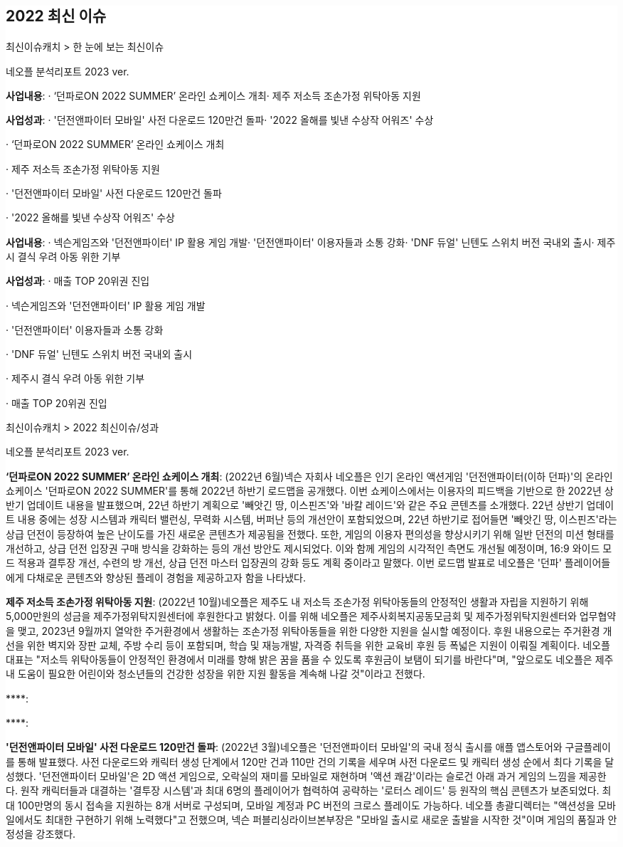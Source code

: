 ## 2022 최신 이슈

최신이슈캐치 > 한 눈에 보는 최신이슈

네오플 분석리포트 2023 ver.

**사업내용**: · ‘던파로ON 2022 SUMMER’ 온라인 쇼케이스 개최· 제주 저소득 조손가정 위탁아동 지원

**사업성과**: · '던전앤파이터 모바일' 사전 다운로드 120만건 돌파· '2022 올해를 빛낸 수상작 어워즈' 수상

· ‘던파로ON 2022 SUMMER’ 온라인 쇼케이스 개최

· 제주 저소득 조손가정 위탁아동 지원

· '던전앤파이터 모바일' 사전 다운로드 120만건 돌파

· '2022 올해를 빛낸 수상작 어워즈' 수상

**사업내용**: · 넥슨게임즈와 '던전앤파이터' IP 활용 게임 개발· '던전앤파이터' 이용자들과 소통 강화· 'DNF 듀얼' 닌텐도 스위치 버전 국내외 출시· 제주시 결식 우려 아동 위한 기부

**사업성과**: · 매출 TOP 20위권 진입

· 넥슨게임즈와 '던전앤파이터' IP 활용 게임 개발

· '던전앤파이터' 이용자들과 소통 강화

· 'DNF 듀얼' 닌텐도 스위치 버전 국내외 출시

· 제주시 결식 우려 아동 위한 기부

· 매출 TOP 20위권 진입

최신이슈캐치 > 2022 최신이슈/성과

네오플 분석리포트 2023 ver.

**‘던파로ON 2022 SUMMER’ 온라인 쇼케이스 개최**: (2022년 6월)넥슨 자회사 네오플은 인기 온라인 액션게임 '던전앤파이터(이하 던파)'의 온라인 쇼케이스 '던파로ON 2022 SUMMER'를 통해 2022년 하반기 로드맵을 공개했다. 이번 쇼케이스에서는 이용자의 피드백을 기반으로 한 2022년 상반기 업데이트 내용을 발표했으며, 22년 하반기 계획으로 '빼앗긴 땅, 이스핀즈'와 '바칼 레이드'와 같은 주요 콘텐츠를 소개했다. 22년 상반기 업데이트 내용 중에는 성장 시스템과 캐릭터 밸런싱, 무력화 시스템, 버퍼난 등의 개선안이 포함되었으며, 22년 하반기로 접어들면 '빼앗긴 땅, 이스핀즈'라는 상급 던전이 등장하여 높은 난이도를 가진 새로운 콘텐츠가 제공됨을 전했다. 또한, 게임의 이용자 편의성을 향상시키기 위해 일반 던전의 미션 형태를 개선하고, 상급 던전 입장권 구매 방식을 강화하는 등의 개선 방안도 제시되었다. 이와 함께 게임의 시각적인 측면도 개선될 예정이며, 16:9 와이드 모드 적용과 결투장 개선, 수련의 방 개선, 상급 던전 마스터 입장권의 강화 등도 계획 중이라고 말했다. 이번 로드맵 발표로 네오플은 '던파' 플레이어들에게 다채로운 콘텐츠와 향상된 플레이 경험을 제공하고자 함을 나타냈다.

**제주 저소득 조손가정 위탁아동 지원**: (2022년 10월)네오플은 제주도 내 저소득 조손가정 위탁아동들의 안정적인 생활과 자립을 지원하기 위해 5,000만원의 성금을 제주가정위탁지원센터에 후원한다고 밝혔다. 이를 위해 네오플은 제주사회복지공동모금회 및 제주가정위탁지원센터와 업무협약을 맺고, 2023년 9월까지 열악한 주거환경에서 생활하는 조손가정 위탁아동들을 위한 다양한 지원을 실시할 예정이다. 후원 내용으로는 주거환경 개선을 위한 벽지와 장판 교체, 주방 수리 등이 포함되며, 학습 및 재능개발, 자격증 취득을 위한 교육비 후원 등 폭넓은 지원이 이뤄질 계획이다. 네오플 대표는 "저소득 위탁아동들이 안정적인 환경에서 미래를 향해 밝은 꿈을 품을 수 있도록 후원금이 보탬이 되기를 바란다"며, "앞으로도 네오플은 제주 내 도움이 필요한 어린이와 청소년들의 건강한 성장을 위한 지원 활동을 계속해 나갈 것"이라고 전했다.

****: 

****: 

**'던전앤파이터 모바일' 사전 다운로드 120만건 돌파**: (2022년 3월)네오플은 '던전앤파이터 모바일'의 국내 정식 출시를 애플 앱스토어와 구글플레이를 통해 발표했다. 사전 다운로드와 캐릭터 생성 단계에서 120만 건과 110만 건의 기록을 세우며 사전 다운로드 및 캐릭터 생성 순에서 최다 기록을 달성했다. '던전앤파이터 모바일'은 2D 액션 게임으로, 오락실의 재미를 모바일로 재현하며 '액션 쾌감'이라는 슬로건 아래 과거 게임의 느낌을 제공한다. 원작 캐릭터들과 대결하는 '결투장 시스템'과 최대 6명의 플레이어가 협력하여 공략하는 '로터스 레이드' 등 원작의 핵심 콘텐츠가 보존되었다. 최대 100만명의 동시 접속을 지원하는 8개 서버로 구성되며, 모바일 계정과 PC 버전의 크로스 플레이도 가능하다. 네오플 총괄디렉터는 "액션성을 모바일에서도 최대한 구현하기 위해 노력했다"고 전했으며, 넥슨 퍼블리싱라이브본부장은 "모바일 출시로 새로운 출발을 시작한 것"이며 게임의 품질과 안정성을 강조했다.
